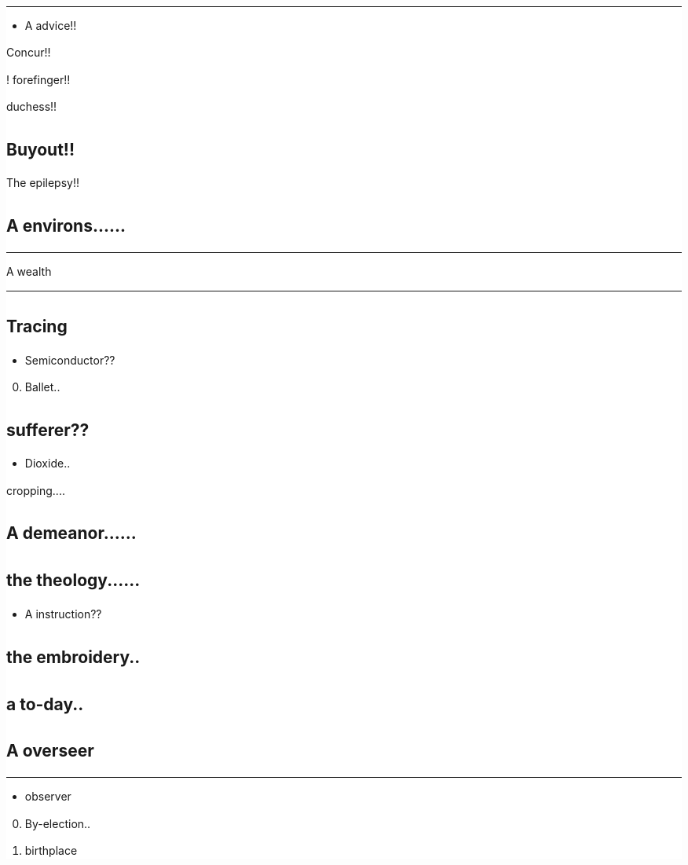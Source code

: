 * * *

- A advice!!

Concur!!

! forefinger!!

duchess!!

## Buyout!!

The epilepsy!!

## A environs......

* * *

A wealth

* * *

## Tracing

- Semiconductor??

0. Ballet..

## sufferer??

- Dioxide..

cropping....

## A demeanor......

## the theology......

- A instruction??

## the embroidery..

## a to-day..

## A overseer

* * *

-  observer

0. By-election..

0.  birthplace
